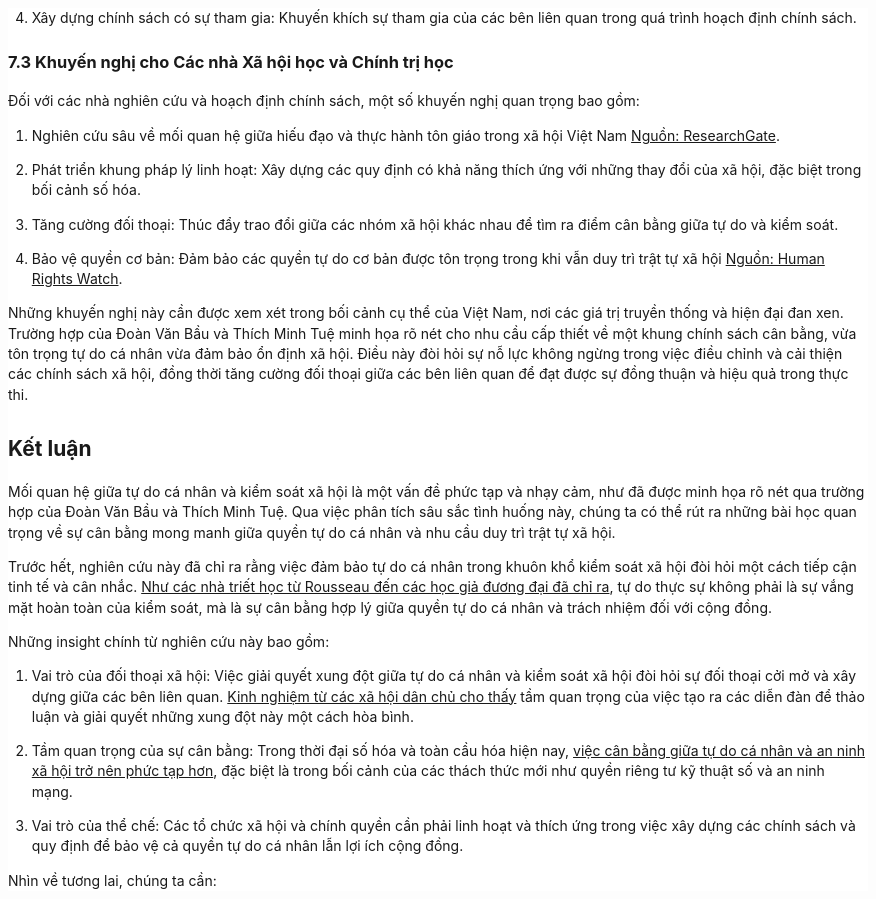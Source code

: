 4. Xây dựng chính sách có sự tham gia: Khuyến khích sự tham gia của các bên liên quan trong quá trình hoạch định chính sách.

### 7.3 Khuyến nghị cho Các nhà Xã hội học và Chính trị học

Đối với các nhà nghiên cứu và hoạch định chính sách, một số khuyến nghị quan trọng bao gồm:

1. Nghiên cứu sâu về mối quan hệ giữa hiếu đạo và thực hành tôn giáo trong xã hội Việt Nam [Nguồn: ResearchGate](https://www.researchgate.net/publication/388503209_Vietnamese_religiosity_premarital_sexual_permissiveness_and_abortion_attitudes_the_mediating_role_of_filial_piety).

2. Phát triển khung pháp lý linh hoạt: Xây dựng các quy định có khả năng thích ứng với những thay đổi của xã hội, đặc biệt trong bối cảnh số hóa.

3. Tăng cường đối thoại: Thúc đẩy trao đổi giữa các nhóm xã hội khác nhau để tìm ra điểm cân bằng giữa tự do và kiểm soát.

4. Bảo vệ quyền cơ bản: Đảm bảo các quyền tự do cơ bản được tôn trọng trong khi vẫn duy trì trật tự xã hội [Nguồn: Human Rights Watch](https://www.hrw.org/world-report/2025/country-chapters/vietnam).

Những khuyến nghị này cần được xem xét trong bối cảnh cụ thể của Việt Nam, nơi các giá trị truyền thống và hiện đại đan xen. Trường hợp của Đoàn Văn Bầu và Thích Minh Tuệ minh họa rõ nét cho nhu cầu cấp thiết về một khung chính sách cân bằng, vừa tôn trọng tự do cá nhân vừa đảm bảo ổn định xã hội. Điều này đòi hỏi sự nỗ lực không ngừng trong việc điều chỉnh và cải thiện các chính sách xã hội, đồng thời tăng cường đối thoại giữa các bên liên quan để đạt được sự đồng thuận và hiệu quả trong thực thi.

## Kết luận

Mối quan hệ giữa tự do cá nhân và kiểm soát xã hội là một vấn đề phức tạp và nhạy cảm, như đã được minh họa rõ nét qua trường hợp của Đoàn Văn Bầu và Thích Minh Tuệ. Qua việc phân tích sâu sắc tình huống này, chúng ta có thể rút ra những bài học quan trọng về sự cân bằng mong manh giữa quyền tự do cá nhân và nhu cầu duy trì trật tự xã hội.

Trước hết, nghiên cứu này đã chỉ ra rằng việc đảm bảo tự do cá nhân trong khuôn khổ kiểm soát xã hội đòi hỏi một cách tiếp cận tinh tế và cân nhắc. [Như các nhà triết học từ Rousseau đến các học giả đương đại đã chỉ ra](https://ejpe.org/journal/article/download/857/721/2476), tự do thực sự không phải là sự vắng mặt hoàn toàn của kiểm soát, mà là sự cân bằng hợp lý giữa quyền tự do cá nhân và trách nhiệm đối với cộng đồng.

Những insight chính từ nghiên cứu này bao gồm:

1. Vai trò của đối thoại xã hội: Việc giải quyết xung đột giữa tự do cá nhân và kiểm soát xã hội đòi hỏi sự đối thoại cởi mở và xây dựng giữa các bên liên quan. [Kinh nghiệm từ các xã hội dân chủ cho thấy](https://freedomforallamericans.org/freedom-mean-in-america-today/) tầm quan trọng của việc tạo ra các diễn đàn để thảo luận và giải quyết những xung đột này một cách hòa bình.

2. Tầm quan trọng của sự cân bằng: Trong thời đại số hóa và toàn cầu hóa hiện nay, [việc cân bằng giữa tự do cá nhân và an ninh xã hội trở nên phức tạp hơn](https://www.britannica.com/topic/challenges-to-democracy), đặc biệt là trong bối cảnh của các thách thức mới như quyền riêng tư kỹ thuật số và an ninh mạng.

3. Vai trò của thể chế: Các tổ chức xã hội và chính quyền cần phải linh hoạt và thích ứng trong việc xây dựng các chính sách và quy định để bảo vệ cả quyền tự do cá nhân lẫn lợi ích cộng đồng.

Nhìn về tương lai, chúng ta cần:
